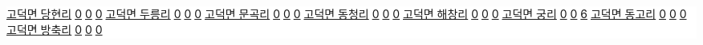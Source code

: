 
  <tr class="item">
    <td><a href="경기도평택시고덕면당현리">고덕면 당현리</a></td>
    <td><a href="경기도평택시고덕면당현리">0</a></td>
    <td><a href="경기도평택시고덕면당현리">0</a></td>
    <td><a href="경기도평택시고덕면당현리">0</a></td>
  </tr>
    

  <tr class="item">
    <td><a href="경기도평택시고덕면두릉리">고덕면 두릉리</a></td>
    <td><a href="경기도평택시고덕면두릉리">0</a></td>
    <td><a href="경기도평택시고덕면두릉리">0</a></td>
    <td><a href="경기도평택시고덕면두릉리">0</a></td>
  </tr>
    

  <tr class="item">
    <td><a href="경기도평택시고덕면문곡리">고덕면 문곡리</a></td>
    <td><a href="경기도평택시고덕면문곡리">0</a></td>
    <td><a href="경기도평택시고덕면문곡리">0</a></td>
    <td><a href="경기도평택시고덕면문곡리">0</a></td>
  </tr>
    

  <tr class="item">
    <td><a href="경기도평택시고덕면동청리">고덕면 동청리</a></td>
    <td><a href="경기도평택시고덕면동청리">0</a></td>
    <td><a href="경기도평택시고덕면동청리">0</a></td>
    <td><a href="경기도평택시고덕면동청리">0</a></td>
  </tr>
    

  <tr class="item">
    <td><a href="경기도평택시고덕면해창리">고덕면 해창리</a></td>
    <td><a href="경기도평택시고덕면해창리">0</a></td>
    <td><a href="경기도평택시고덕면해창리">0</a></td>
    <td><a href="경기도평택시고덕면해창리">0</a></td>
  </tr>
    

  <tr class="item">
    <td><a href="경기도평택시고덕면궁리">고덕면 궁리</a></td>
    <td><a href="경기도평택시고덕면궁리">0</a></td>
    <td><a href="경기도평택시고덕면궁리">0</a></td>
    <td><a href="경기도평택시고덕면궁리">6</a></td>
  </tr>
    

  <tr class="item">
    <td><a href="경기도평택시고덕면동고리">고덕면 동고리</a></td>
    <td><a href="경기도평택시고덕면동고리">0</a></td>
    <td><a href="경기도평택시고덕면동고리">0</a></td>
    <td><a href="경기도평택시고덕면동고리">0</a></td>
  </tr>
    

  <tr class="item">
    <td><a href="경기도평택시고덕면방축리">고덕면 방축리</a></td>
    <td><a href="경기도평택시고덕면방축리">0</a></td>
    <td><a href="경기도평택시고덕면방축리">0</a></td>
    <td><a href="경기도평택시고덕면방축리">0</a></td>
  </tr>
    